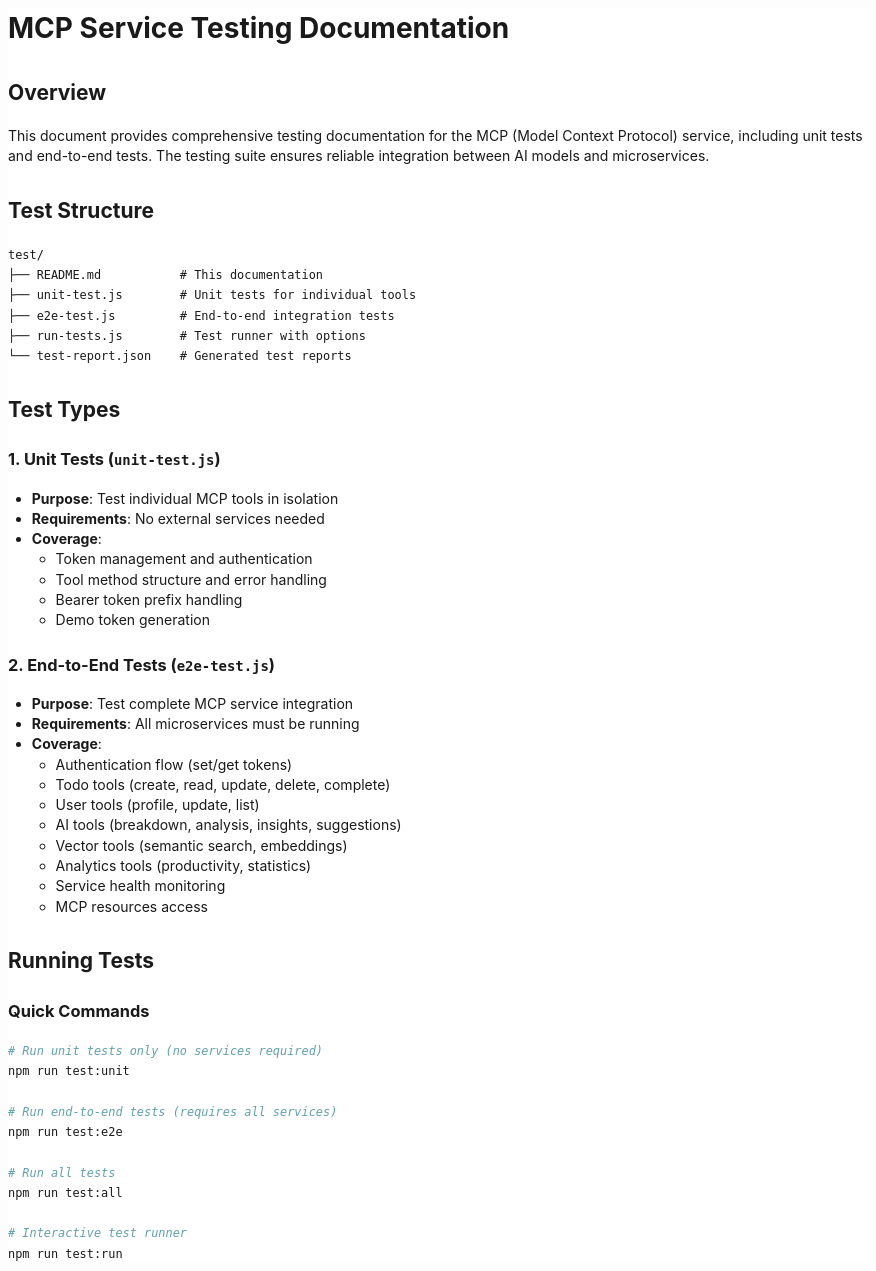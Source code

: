 # MCP Service Testing Documentation

## Overview

This document provides comprehensive testing documentation for the MCP (Model Context Protocol) service, including unit tests and end-to-end tests. The testing suite ensures reliable integration between AI models and microservices.

## Test Structure

```
test/
├── README.md           # This documentation
├── unit-test.js        # Unit tests for individual tools
├── e2e-test.js         # End-to-end integration tests
├── run-tests.js        # Test runner with options
└── test-report.json    # Generated test reports
```

## Test Types

### 1. Unit Tests (`unit-test.js`)
- **Purpose**: Test individual MCP tools in isolation
- **Requirements**: No external services needed
- **Coverage**: 
  - Token management and authentication
  - Tool method structure and error handling
  - Bearer token prefix handling
  - Demo token generation

### 2. End-to-End Tests (`e2e-test.js`)
- **Purpose**: Test complete MCP service integration
- **Requirements**: All microservices must be running
- **Coverage**:
  - Authentication flow (set/get tokens)
  - Todo tools (create, read, update, delete, complete)
  - User tools (profile, update, list)
  - AI tools (breakdown, analysis, insights, suggestions)
  - Vector tools (semantic search, embeddings)
  - Analytics tools (productivity, statistics)
  - Service health monitoring
  - MCP resources access

## Running Tests

### Quick Commands

```bash
# Run unit tests only (no services required)
npm run test:unit

# Run end-to-end tests (requires all services)
npm run test:e2e

# Run all tests
npm run test:all

# Interactive test runner
npm run test:run
```
